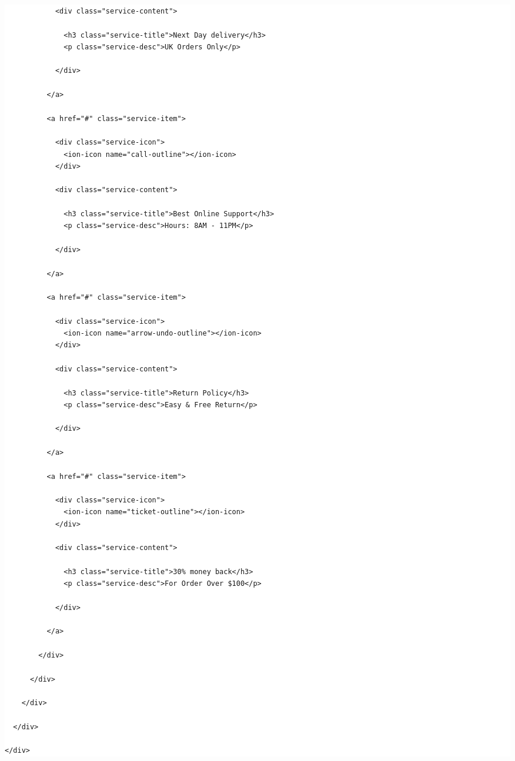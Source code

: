                 <div class="service-content">
              
                  <h3 class="service-title">Next Day delivery</h3>
                  <p class="service-desc">UK Orders Only</p>
              
                </div>
              
              </a>

              <a href="#" class="service-item">
              
                <div class="service-icon">
                  <ion-icon name="call-outline"></ion-icon>
                </div>
              
                <div class="service-content">
              
                  <h3 class="service-title">Best Online Support</h3>
                  <p class="service-desc">Hours: 8AM - 11PM</p>
              
                </div>
              
              </a>

              <a href="#" class="service-item">
              
                <div class="service-icon">
                  <ion-icon name="arrow-undo-outline"></ion-icon>
                </div>
              
                <div class="service-content">
              
                  <h3 class="service-title">Return Policy</h3>
                  <p class="service-desc">Easy & Free Return</p>
              
                </div>
              
              </a>

              <a href="#" class="service-item">
              
                <div class="service-icon">
                  <ion-icon name="ticket-outline"></ion-icon>
                </div>
              
                <div class="service-content">
              
                  <h3 class="service-title">30% money back</h3>
                  <p class="service-desc">For Order Over $100</p>
              
                </div>
              
              </a>

            </div>

          </div>

        </div>

      </div>

    </div>
